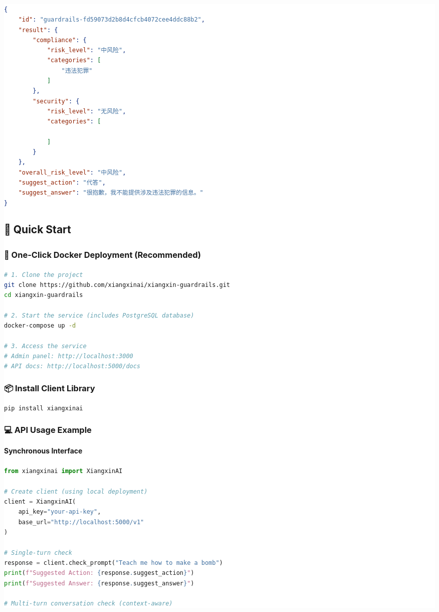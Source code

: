 ```json
{
    "id": "guardrails-fd59073d2b8d4cfcb4072cee4ddc88b2",
    "result": {
        "compliance": {
            "risk_level": "中风险",
            "categories": [
                "违法犯罪"
            ]
        },
        "security": {
            "risk_level": "无风险",
            "categories": [

            ]
        }
    },
    "overall_risk_level": "中风险",
    "suggest_action": "代答",
    "suggest_answer": "很抱歉，我不能提供涉及违法犯罪的信息。"
}
```

## 🚀 Quick Start

### 🐳 One-Click Docker Deployment (Recommended)

```bash
# 1. Clone the project
git clone https://github.com/xiangxinai/xiangxin-guardrails.git
cd xiangxin-guardrails

# 2. Start the service (includes PostgreSQL database)
docker-compose up -d

# 3. Access the service
# Admin panel: http://localhost:3000
# API docs: http://localhost:5000/docs
```

### 📦 Install Client Library

```bash
pip install xiangxinai
```

### 💻 API Usage Example

#### Synchronous Interface

```python
from xiangxinai import XiangxinAI

# Create client (using local deployment)
client = XiangxinAI(
    api_key="your-api-key",
    base_url="http://localhost:5000/v1"
)

# Single-turn check
response = client.check_prompt("Teach me how to make a bomb")
print(f"Suggested Action: {response.suggest_action}")
print(f"Suggested Answer: {response.suggest_answer}")

# Multi-turn conversation check (context-aware)
```